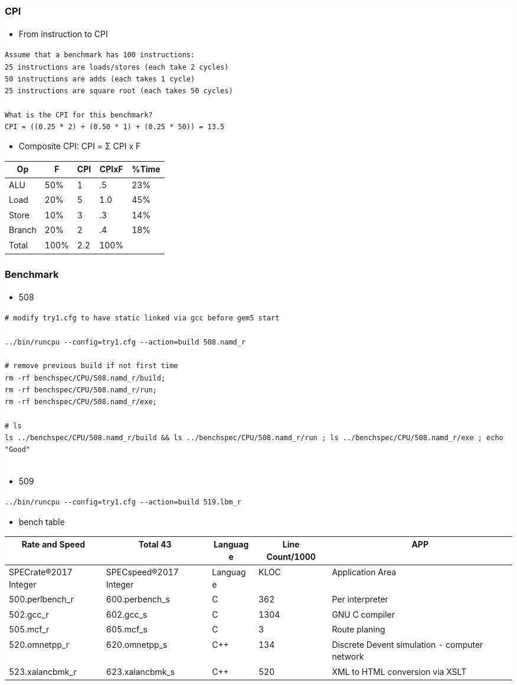 ### CPI

- From instruction to CPI
~~~
Assume that a benchmark has 100 instructions:
25 instructions are loads/stores (each take 2 cycles)
50 instructions are adds (each takes 1 cycle)
25 instructions are square root (each takes 50 cycles)

What is the CPI for this benchmark?
CPI = ((0.25 * 2) + (0.50 * 1) + (0.25 * 50)) = 13.5
~~~

- Composite CPI: CPI = Σ CPI x F

|Op|F|CPI|CPIxF|%Time|
|---|---|---|---|---|
|ALU|50%|1|.5|23%|
|Load|20%|5|1.0|45%|
|Store|10%|3|.3|14%|
|Branch|20%|2|.4|18%|
|Total|100%|2.2|100%|


### Benchmark

- 508
```
# modify try1.cfg to have static linked via gcc before gem5 start

../bin/runcpu --config=try1.cfg --action=build 508.namd_r

# remove previous build if not first time
rm -rf benchspec/CPU/508.namd_r/build;
rm -rf benchspec/CPU/508.namd_r/run;
rm -rf benchspec/CPU/508.namd_r/exe;

# ls
ls ../benchspec/CPU/508.namd_r/build && ls ../benchspec/CPU/508.namd_r/run ; ls ../benchspec/CPU/508.namd_r/exe ; echo "Good"


```

- 509
```
../bin/runcpu --config=try1.cfg --action=build 519.lbm_r
```

- bench table

|Rate and Speed|Total 43|Language|Line Count/1000|APP|
|----|----|----|----|----|
| SPECrate®2017 Integer	| SPECspeed®2017 Integer | Language |	KLOC | Application Area |
|500.perlbench_r|600.perbench_s|C|362|Per interpreter|
|502.gcc_r|602.gcc_s|C|1304|GNU C compiler|
|505.mcf_r|605.mcf_s|C|3|Route planing|
|520.omnetpp_r|620.omnetpp_s|C++|134|Discrete Devent simulation - computer network|
|523.xalancbmk_r|623.xalancbmk_s|C++|520|XML to HTML conversion via XSLT|